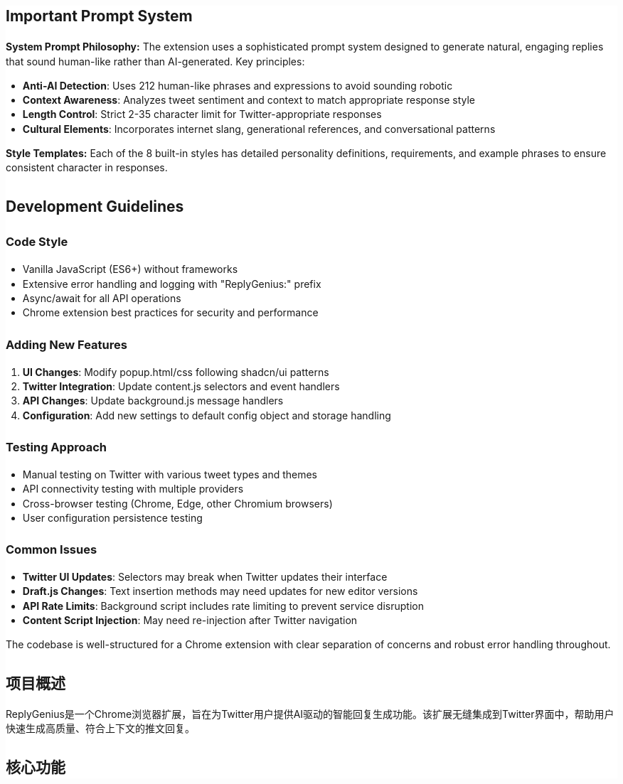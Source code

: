 ## Important Prompt System

**System Prompt Philosophy:**
The extension uses a sophisticated prompt system designed to generate natural, engaging replies that sound human-like rather than AI-generated. Key principles:

- **Anti-AI Detection**: Uses 212 human-like phrases and expressions to avoid sounding robotic
- **Context Awareness**: Analyzes tweet sentiment and context to match appropriate response style
- **Length Control**: Strict 2-35 character limit for Twitter-appropriate responses
- **Cultural Elements**: Incorporates internet slang, generational references, and conversational patterns

**Style Templates:**
Each of the 8 built-in styles has detailed personality definitions, requirements, and example phrases to ensure consistent character in responses.

## Development Guidelines

### Code Style
- Vanilla JavaScript (ES6+) without frameworks
- Extensive error handling and logging with "ReplyGenius:" prefix
- Async/await for all API operations
- Chrome extension best practices for security and performance

### Adding New Features
1. **UI Changes**: Modify popup.html/css following shadcn/ui patterns
2. **Twitter Integration**: Update content.js selectors and event handlers
3. **API Changes**: Update background.js message handlers
4. **Configuration**: Add new settings to default config object and storage handling

### Testing Approach
- Manual testing on Twitter with various tweet types and themes
- API connectivity testing with multiple providers
- Cross-browser testing (Chrome, Edge, other Chromium browsers)
- User configuration persistence testing

### Common Issues
- **Twitter UI Updates**: Selectors may break when Twitter updates their interface
- **Draft.js Changes**: Text insertion methods may need updates for new editor versions
- **API Rate Limits**: Background script includes rate limiting to prevent service disruption
- **Content Script Injection**: May need re-injection after Twitter navigation

The codebase is well-structured for a Chrome extension with clear separation of concerns and robust error handling throughout.

## 项目概述

ReplyGenius是一个Chrome浏览器扩展，旨在为Twitter用户提供AI驱动的智能回复生成功能。该扩展无缝集成到Twitter界面中，帮助用户快速生成高质量、符合上下文的推文回复。

## 核心功能
